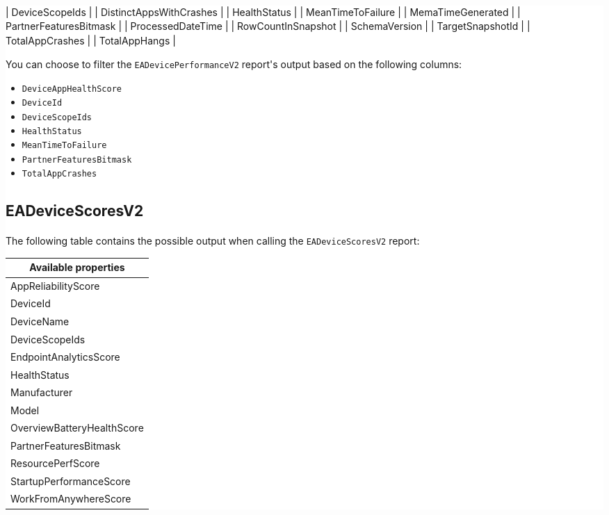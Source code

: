 | DeviceScopeIds |
| DistinctAppsWithCrashes |
| HealthStatus |
| MeanTimeToFailure |
| MemaTimeGenerated |
| PartnerFeaturesBitmask |
| ProcessedDateTime |
| RowCountInSnapshot |
| SchemaVersion |
| TargetSnapshotId |
| TotalAppCrashes |
| TotalAppHangs |

You can choose to filter the `EADevicePerformanceV2` report's output based on the following columns:
- `DeviceAppHealthScore`
- `DeviceId`
- `DeviceScopeIds`
- `HealthStatus`
- `MeanTimeToFailure`
- `PartnerFeaturesBitmask`
- `TotalAppCrashes`

## EADeviceScoresV2

The following table contains the possible output when calling the `EADeviceScoresV2` report:

| Available properties |
|-|
| AppReliabilityScore |
| DeviceId |
| DeviceName |
| DeviceScopeIds |
| EndpointAnalyticsScore |
| HealthStatus |
| Manufacturer |
| Model |
| OverviewBatteryHealthScore |
| PartnerFeaturesBitmask |
| ResourcePerfScore |
| StartupPerformanceScore |
| WorkFromAnywhereScore |
